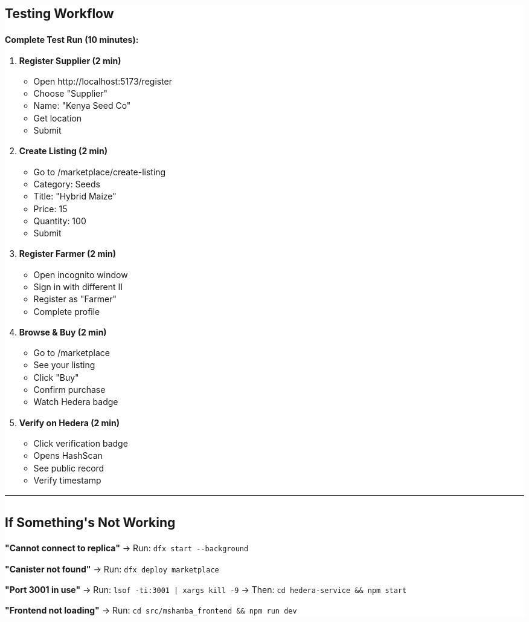 
## Testing Workflow

**Complete Test Run (10 minutes):**

1. **Register Supplier (2 min)**
   - Open http://localhost:5173/register
   - Choose "Supplier"
   - Name: "Kenya Seed Co"
   - Get location
   - Submit

2. **Create Listing (2 min)**
   - Go to /marketplace/create-listing
   - Category: Seeds
   - Title: "Hybrid Maize"
   - Price: 15
   - Quantity: 100
   - Submit

3. **Register Farmer (2 min)**
   - Open incognito window
   - Sign in with different II
   - Register as "Farmer"
   - Complete profile

4. **Browse & Buy (2 min)**
   - Go to /marketplace
   - See your listing
   - Click "Buy"
   - Confirm purchase
   - Watch Hedera badge

5. **Verify on Hedera (2 min)**
   - Click verification badge
   - Opens HashScan
   - See public record
   - Verify timestamp

---

## If Something's Not Working

**"Cannot connect to replica"**
→ Run: `dfx start --background`

**"Canister not found"**
→ Run: `dfx deploy marketplace`

**"Port 3001 in use"**
→ Run: `lsof -ti:3001 | xargs kill -9`
→ Then: `cd hedera-service && npm start`

**"Frontend not loading"**
→ Run: `cd src/mshamba_frontend && npm run dev`
